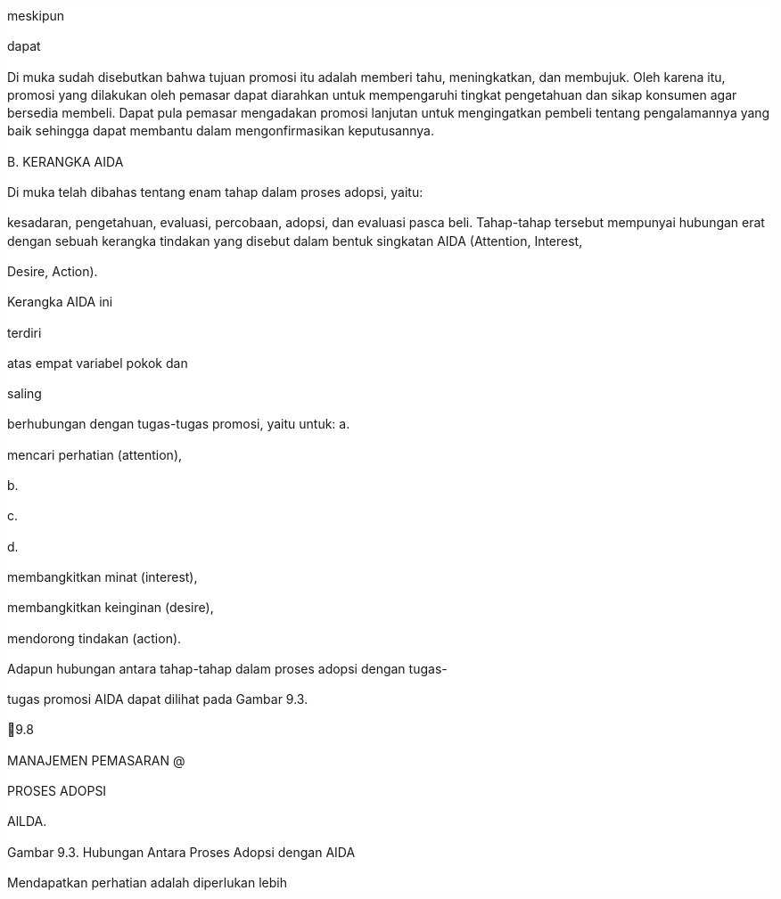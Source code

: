 meskipun

dapat

Di  muka  sudah  disebutkan  bahwa  tujuan  promosi  itu  adalah  memberi
tahu,  meningkatkan,  dan  membujuk.  Oleh  karena  itu,  promosi  yang  dilakukan
oleh  pemasar  dapat  diarahkan  untuk  mempengaruhi  tingkat  pengetahuan  dan
sikap  konsumen  agar  bersedia  membeli.  Dapat  pula  pemasar  mengadakan
promosi  lanjutan  untuk  mengingatkan  pembeli  tentang  pengalamannya  yang
baik  sehingga  dapat  membantu  dalam  mengonfirmasikan  keputusannya.

B.  KERANGKA  AIDA

Di  muka  telah  dibahas  tentang  enam  tahap  dalam  proses  adopsi,  yaitu:

kesadaran,  pengetahuan,  evaluasi,  percobaan,  adopsi,  dan  evaluasi  pasca  beli.
Tahap-tahap  tersebut  mempunyai  hubungan  erat  dengan  sebuah  kerangka
tindakan  yang  disebut  dalam  bentuk  singkatan  AIDA  (Attention,  Interest,

Desire,  Action).

Kerangka  AIDA  ini

terdiri

atas  empat  variabel  pokok  dan

saling

berhubungan  dengan  tugas-tugas  promosi,  yaitu  untuk:
a.

mencari  perhatian  (attention),

b.

c.

d.

membangkitkan  minat  (interest),

membangkitkan  keinginan  (desire),

mendorong  tindakan  (action).

Adapun  hubungan  antara  tahap-tahap  dalam  proses  adopsi  dengan  tugas-

tugas  promosi  AIDA  dapat  dilihat  pada  Gambar  9.3.

9.8

MANAJEMEN  PEMASARAN  @

PROSES  ADOPSI

AlLDA.

Gambar  9.3.
Hubungan  Antara  Proses  Adopsi  dengan  AIDA

Mendapatkan  perhatian  adalah  diperlukan  lebih
